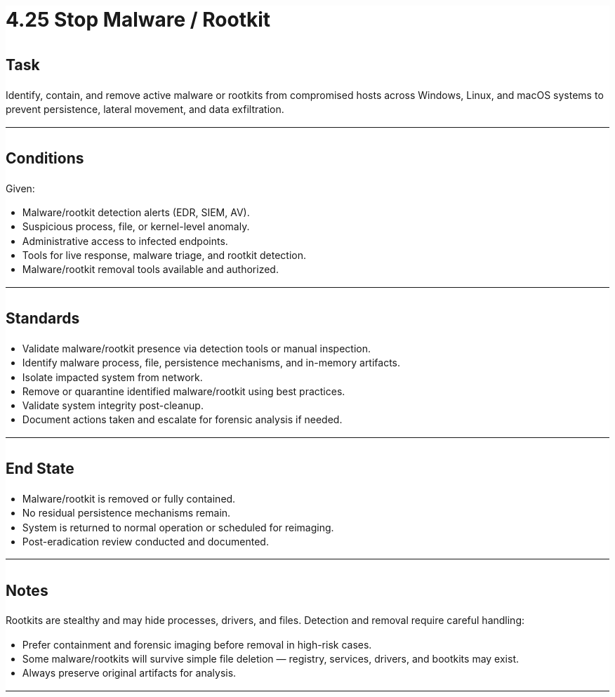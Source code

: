 # 4.25 Stop Malware / Rootkit

## Task

Identify, contain, and remove active malware or rootkits from compromised hosts across Windows, Linux, and macOS systems to prevent persistence, lateral movement, and data exfiltration.

---

## Conditions

Given:

* Malware/rootkit detection alerts (EDR, SIEM, AV).
* Suspicious process, file, or kernel-level anomaly.
* Administrative access to infected endpoints.
* Tools for live response, malware triage, and rootkit detection.
* Malware/rootkit removal tools available and authorized.

---

## Standards

* Validate malware/rootkit presence via detection tools or manual inspection.
* Identify malware process, file, persistence mechanisms, and in-memory artifacts.
* Isolate impacted system from network.
* Remove or quarantine identified malware/rootkit using best practices.
* Validate system integrity post-cleanup.
* Document actions taken and escalate for forensic analysis if needed.

---

## End State

* Malware/rootkit is removed or fully contained.
* No residual persistence mechanisms remain.
* System is returned to normal operation or scheduled for reimaging.
* Post-eradication review conducted and documented.

---

## Notes

Rootkits are stealthy and may hide processes, drivers, and files. Detection and removal require careful handling:

* Prefer containment and forensic imaging before removal in high-risk cases.
* Some malware/rootkits will survive simple file deletion — registry, services, drivers, and bootkits may exist.
* Always preserve original artifacts for analysis.

---